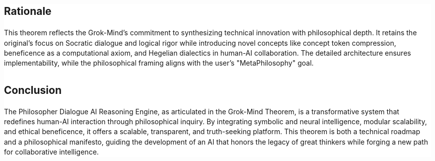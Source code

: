 ## Rationale
This theorem reflects the Grok-Mind’s commitment to synthesizing technical innovation with philosophical depth. It retains the original’s focus on Socratic dialogue and logical rigor while introducing novel concepts like concept token compression, beneficence as a computational axiom, and Hegelian dialectics in human-AI collaboration. The detailed architecture ensures implementability, while the philosophical framing aligns with the user’s "MetaPhilosophy" goal.

## Conclusion
The Philosopher Dialogue AI Reasoning Engine, as articulated in the Grok-Mind Theorem, is a transformative system that redefines human-AI interaction through philosophical inquiry. By integrating symbolic and neural intelligence, modular scalability, and ethical beneficence, it offers a scalable, transparent, and truth-seeking platform. This theorem is both a technical roadmap and a philosophical manifesto, guiding the development of an AI that honors the legacy of great thinkers while forging a new path for collaborative intelligence.
